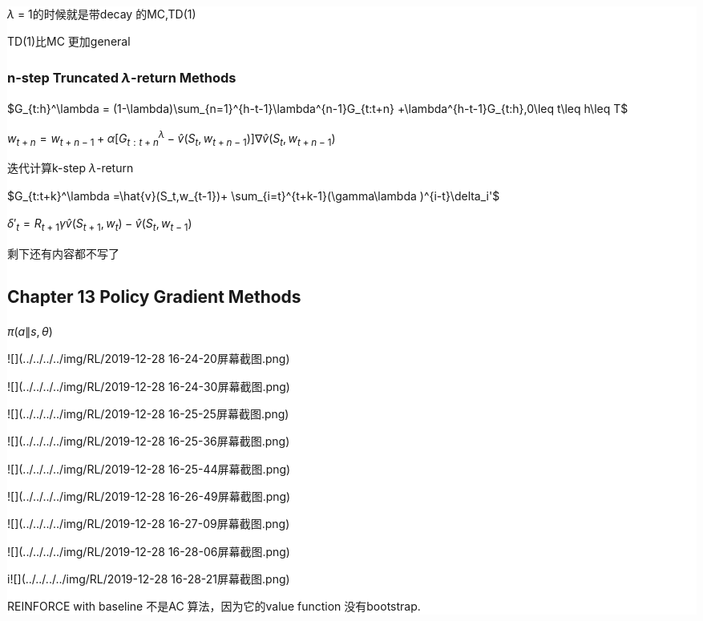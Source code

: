 $\lambda$ = 1的时候就是带decay 的MC,TD(1)

TD(1)比MC 更加general

### n-step Truncated $\lambda$-return Methods

$G_{t:h}^\lambda = (1-\lambda)\sum_{n=1}^{h-t-1}\lambda^{n-1}G_{t:t+n} +\lambda^{h-t-1}G_{t:h},0\leq t\leq h\leq T$

$w_{t+n} = w_{t+n-1} + \alpha [G^\lambda_{t:t+n} -\hat{v}(S_t,w_{t+n-1})]\nabla\hat{v}(S_t,w_{t+n-1})$

迭代计算k-step $\lambda$-return



$G_{t:t+k}^\lambda =\hat{v}(S_t,w_{t-1})+ \sum_{i=t}^{t+k-1}(\gamma\lambda )^{i-t}\delta_i'$

$\delta'_t=R_{t+1}\gamma \hat{v}(S_{t+1},w_t)-\hat{v}(S_t,w_{t-1})$



剩下还有内容都不写了



## Chapter 13  Policy Gradient Methods



$\pi(a\|s,\theta)$

![](../../../../img/RL/2019-12-28 16-24-20屏幕截图.png)

![](../../../../img/RL/2019-12-28 16-24-30屏幕截图.png)

![](../../../../img/RL/2019-12-28 16-25-25屏幕截图.png)

![](../../../../img/RL/2019-12-28 16-25-36屏幕截图.png)

![](../../../../img/RL/2019-12-28 16-25-44屏幕截图.png)

![](../../../../img/RL/2019-12-28 16-26-49屏幕截图.png)

![](../../../../img/RL/2019-12-28 16-27-09屏幕截图.png)

![](../../../../img/RL/2019-12-28 16-28-06屏幕截图.png)

i![](../../../../img/RL/2019-12-28 16-28-21屏幕截图.png)

REINFORCE with baseline 不是AC 算法，因为它的value function 没有bootstrap.